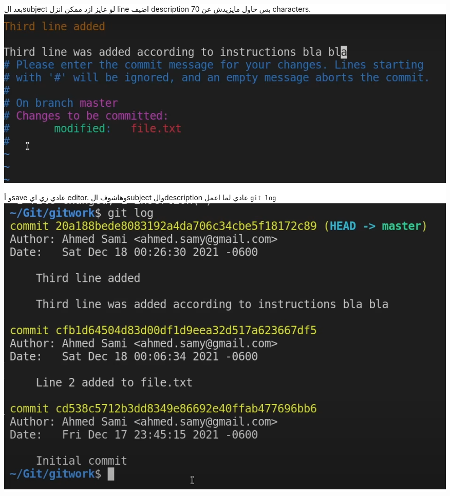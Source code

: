 بعد الsubject لو عايز ازد ممكن انزل line اضيف description بس حاول مايزيدش عن 70 characters.
![Pasted%20image%2020250408014623.png](images/Pasted%20image%2020250408014623.png) 

و أsave عادي زي اي editor.
وهاشوف الsubject والdescription عادي لما اعمل `git log`
![Pasted%20image%2020250408014807.png](images/Pasted%20image%2020250408014807.png)
